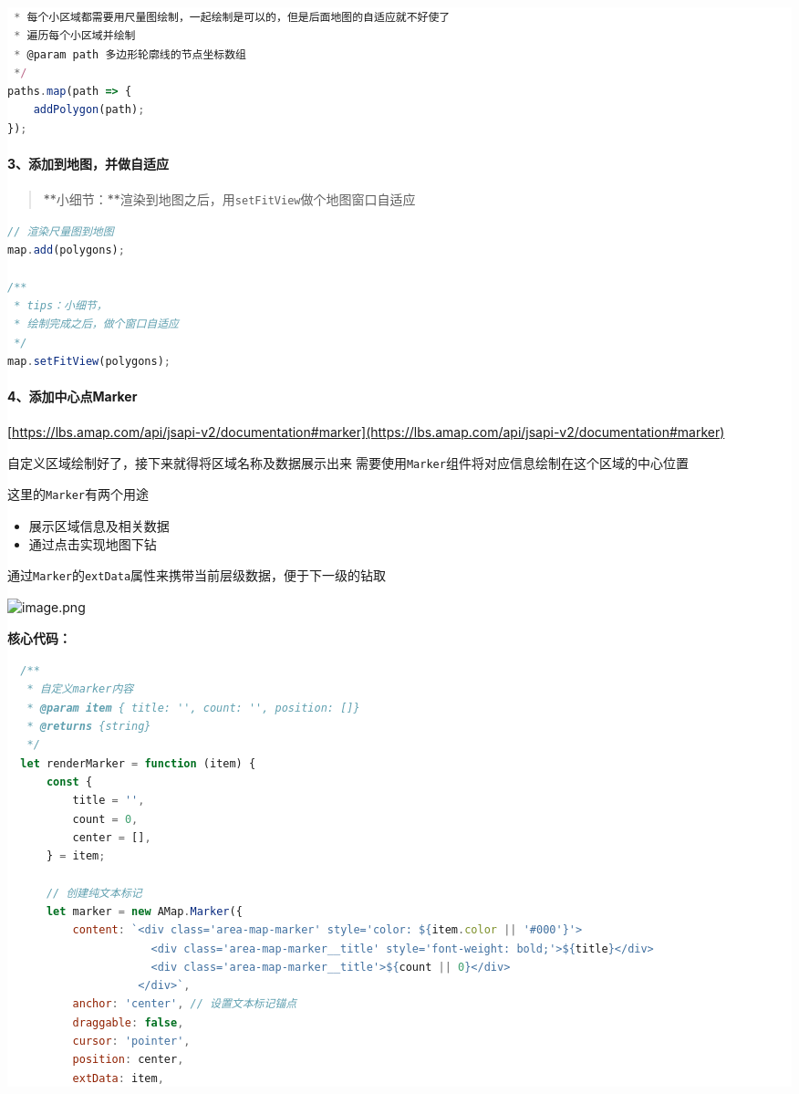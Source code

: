 ```javascript
 * 每个小区域都需要用尺量图绘制，一起绘制是可以的，但是后面地图的自适应就不好使了
 * 遍历每个小区域并绘制
 * @param path 多边形轮廓线的节点坐标数组
 */
paths.map(path => {
    addPolygon(path);
});
```

#### 3、添加到地图，并做自适应

> **小细节：**渲染到地图之后，用`setFitView`做个地图窗口自适应


```javascript
// 渲染尺量图到地图
map.add(polygons);

/**
 * tips：小细节，
 * 绘制完成之后，做个窗口自适应
 */
map.setFitView(polygons);
```

#### 4、添加中心点Marker

[https://lbs.amap.com/api/jsapi-v2/documentation#marker](https://lbs.amap.com/api/jsapi-v2/documentation#marker)

自定义区域绘制好了，接下来就得将区域名称及数据展示出来
需要使用`Marker`组件将对应信息绘制在这个区域的中心位置

这里的`Marker`有两个用途

- 展示区域信息及相关数据
- 通过点击实现地图下钻

通过`Marker`的`extData`属性来携带当前层级数据，便于下一级的钻取

![image.png](https://cdn.nlark.com/yuque/0/2022/png/1088766/1648360402068-0dade319-b451-4d83-b819-7dc95d75aa19.png#clientId=u13ed54da-5f5d-4&crop=0&crop=0&crop=1&crop=1&from=paste&height=819&id=u0936ef12&margin=%5Bobject%20Object%5D&name=image.png&originHeight=1638&originWidth=2222&originalType=binary&ratio=1&rotation=0&showTitle=false&size=913570&status=done&style=none&taskId=uc34d7c9a-1b2e-4f1d-8395-ff4787b2cea&title=&width=1111)

**核心代码：**

```javascript
  /**
   * 自定义marker内容
   * @param item { title: '', count: '', position: []}
   * @returns {string}
   */
  let renderMarker = function (item) {
      const {
          title = '',
          count = 0,
          center = [],
      } = item;

      // 创建纯文本标记
      let marker = new AMap.Marker({
          content: `<div class='area-map-marker' style='color: ${item.color || '#000'}'>
                      <div class='area-map-marker__title' style='font-weight: bold;'>${title}</div>
                      <div class='area-map-marker__title'>${count || 0}</div>
                    </div>`,
          anchor: 'center', // 设置文本标记锚点
          draggable: false,
          cursor: 'pointer',
          position: center,
          extData: item,
```